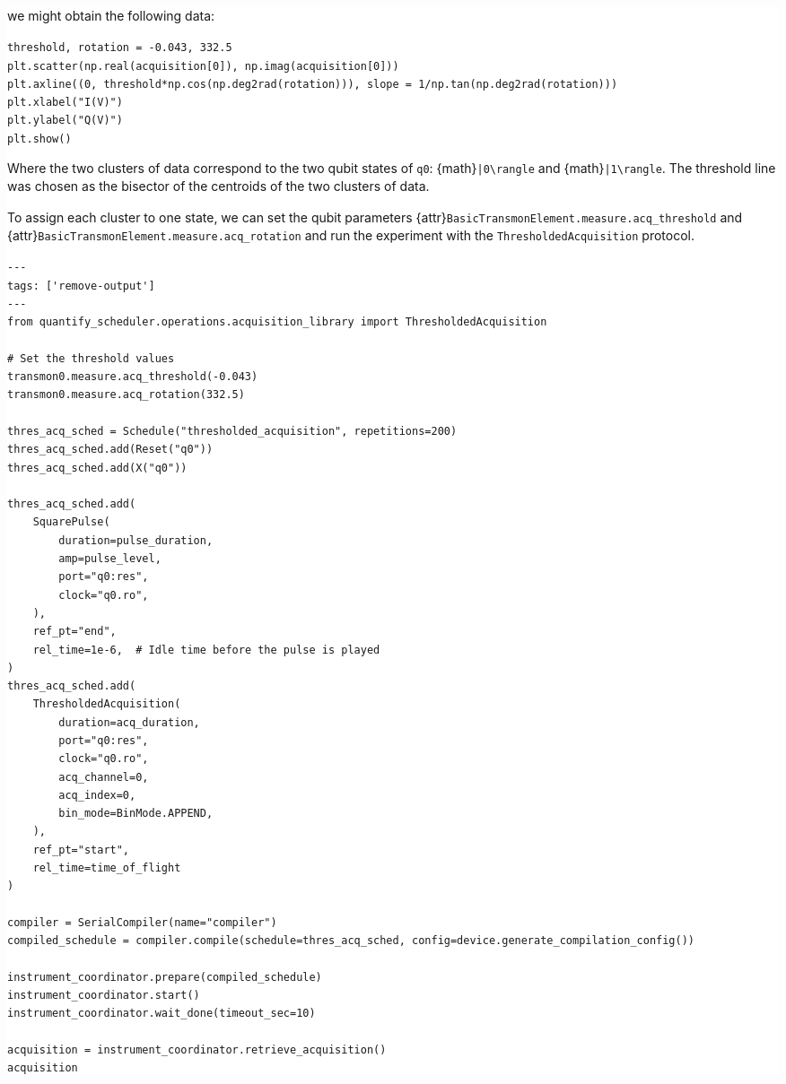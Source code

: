 we might obtain the following data:

```{code-cell} ipython3
threshold, rotation = -0.043, 332.5
plt.scatter(np.real(acquisition[0]), np.imag(acquisition[0]))
plt.axline((0, threshold*np.cos(np.deg2rad(rotation))), slope = 1/np.tan(np.deg2rad(rotation)))
plt.xlabel("I(V)")
plt.ylabel("Q(V)")
plt.show()
```

Where the two clusters of data correspond to the two qubit states of `q0`: {math}`|0\rangle` and {math}`|1\rangle`. The threshold line was chosen as the bisector of the centroids of the two clusters of data.

To assign each cluster to one state, we can set the qubit parameters {attr}`BasicTransmonElement.measure.acq_threshold` and {attr}`BasicTransmonElement.measure.acq_rotation` and run the experiment with the `ThresholdedAcquisition` protocol.

```{code-cell} ipython3
---
tags: ['remove-output']
---
from quantify_scheduler.operations.acquisition_library import ThresholdedAcquisition

# Set the threshold values
transmon0.measure.acq_threshold(-0.043)
transmon0.measure.acq_rotation(332.5)

thres_acq_sched = Schedule("thresholded_acquisition", repetitions=200)
thres_acq_sched.add(Reset("q0"))
thres_acq_sched.add(X("q0"))

thres_acq_sched.add(
    SquarePulse(
        duration=pulse_duration,
        amp=pulse_level,
        port="q0:res",
        clock="q0.ro",
    ),
    ref_pt="end",
    rel_time=1e-6,  # Idle time before the pulse is played
)
thres_acq_sched.add(
    ThresholdedAcquisition(
        duration=acq_duration,
        port="q0:res",
        clock="q0.ro",
        acq_channel=0,
        acq_index=0,
        bin_mode=BinMode.APPEND,
    ),
    ref_pt="start",
    rel_time=time_of_flight
)

compiler = SerialCompiler(name="compiler")
compiled_schedule = compiler.compile(schedule=thres_acq_sched, config=device.generate_compilation_config())

instrument_coordinator.prepare(compiled_schedule)
instrument_coordinator.start()
instrument_coordinator.wait_done(timeout_sec=10)

acquisition = instrument_coordinator.retrieve_acquisition()
acquisition
```